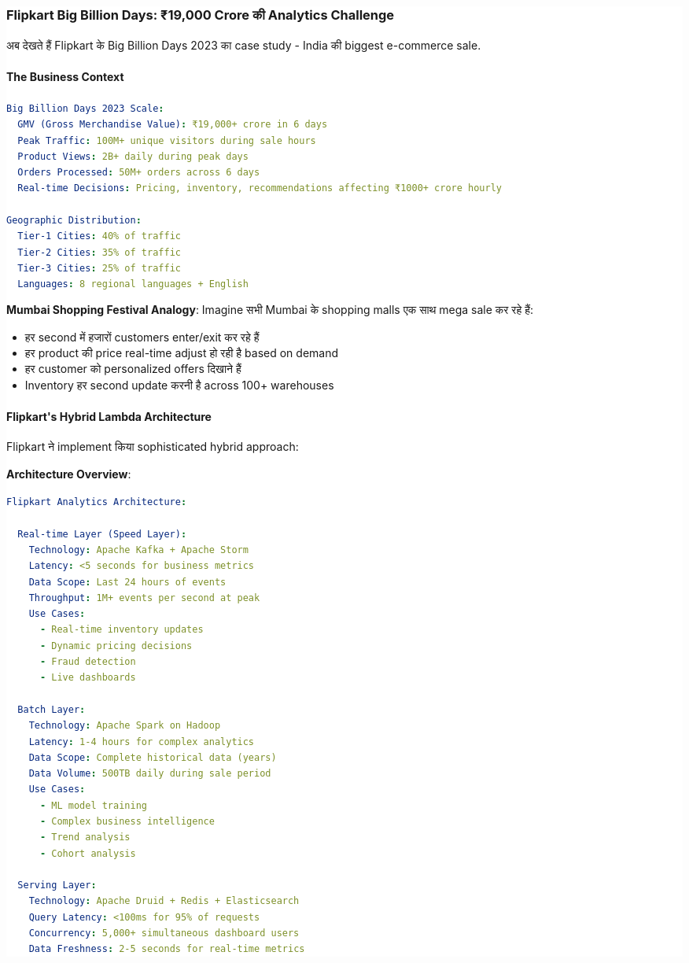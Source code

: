 ```python
```

### Flipkart Big Billion Days: ₹19,000 Crore की Analytics Challenge

अब देखते हैं Flipkart के Big Billion Days 2023 का case study - India की biggest e-commerce sale.

#### The Business Context

```yaml
Big Billion Days 2023 Scale:
  GMV (Gross Merchandise Value): ₹19,000+ crore in 6 days
  Peak Traffic: 100M+ unique visitors during sale hours
  Product Views: 2B+ daily during peak days
  Orders Processed: 50M+ orders across 6 days
  Real-time Decisions: Pricing, inventory, recommendations affecting ₹1000+ crore hourly
  
Geographic Distribution:
  Tier-1 Cities: 40% of traffic
  Tier-2 Cities: 35% of traffic  
  Tier-3 Cities: 25% of traffic
  Languages: 8 regional languages + English
```

**Mumbai Shopping Festival Analogy**:
Imagine सभी Mumbai के shopping malls एक साथ mega sale कर रहे हैं:
- हर second में हजारों customers enter/exit कर रहे हैं
- हर product की price real-time adjust हो रही है based on demand
- हर customer को personalized offers दिखाने हैं
- Inventory हर second update करनी है across 100+ warehouses

#### Flipkart's Hybrid Lambda Architecture

Flipkart ने implement किया sophisticated hybrid approach:

**Architecture Overview**:
```yaml
Flipkart Analytics Architecture:
  
  Real-time Layer (Speed Layer):
    Technology: Apache Kafka + Apache Storm
    Latency: <5 seconds for business metrics
    Data Scope: Last 24 hours of events
    Throughput: 1M+ events per second at peak
    Use Cases:
      - Real-time inventory updates
      - Dynamic pricing decisions
      - Fraud detection
      - Live dashboards
      
  Batch Layer:
    Technology: Apache Spark on Hadoop
    Latency: 1-4 hours for complex analytics
    Data Scope: Complete historical data (years)
    Data Volume: 500TB daily during sale period
    Use Cases:
      - ML model training
      - Complex business intelligence
      - Trend analysis
      - Cohort analysis
      
  Serving Layer:
    Technology: Apache Druid + Redis + Elasticsearch
    Query Latency: <100ms for 95% of requests
    Concurrency: 5,000+ simultaneous dashboard users
    Data Freshness: 2-5 seconds for real-time metrics
```